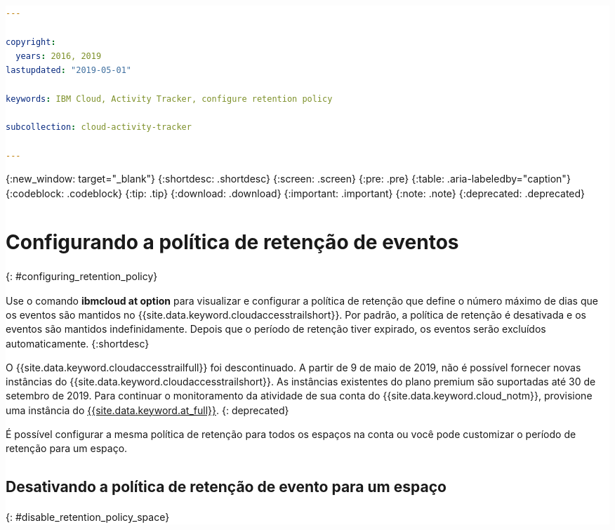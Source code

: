 ```yaml
---

copyright:
  years: 2016, 2019
lastupdated: "2019-05-01"

keywords: IBM Cloud, Activity Tracker, configure retention policy

subcollection: cloud-activity-tracker

---
```


{:new_window: target="_blank"}
{:shortdesc: .shortdesc}
{:screen: .screen}
{:pre: .pre}
{:table: .aria-labeledby="caption"}
{:codeblock: .codeblock}
{:tip: .tip}
{:download: .download}
{:important: .important}
{:note: .note}
{:deprecated: .deprecated}

# Configurando a política de retenção de eventos
{: #configuring_retention_policy}

Use o comando **ibmcloud at option** para visualizar e configurar a política de retenção que define o número máximo de dias que os eventos são mantidos no {{site.data.keyword.cloudaccesstrailshort}}. Por padrão, a política de retenção é desativada e os eventos são mantidos indefinidamente. Depois que o período de retenção tiver expirado, os eventos serão excluídos automaticamente. 
{:shortdesc}

O {{site.data.keyword.cloudaccesstrailfull}} foi descontinuado. A partir de 9 de maio de 2019, não é possível fornecer novas instâncias do {{site.data.keyword.cloudaccesstrailshort}}. As instâncias existentes do plano premium são suportadas até 30 de setembro de 2019. Para continuar o monitoramento da atividade de sua conta do {{site.data.keyword.cloud_notm}}, provisione uma instância do [{{site.data.keyword.at_full}}](/docs/services/Activity-Tracker-with-LogDNA?topic=logdnaat-getting-started#getting-started).
{: deprecated}


É possível configurar a mesma política de retenção para todos os espaços na conta ou você pode customizar o período de retenção para um espaço. 


## Desativando a política de retenção de evento para um espaço
{: #disable_retention_policy_space}

